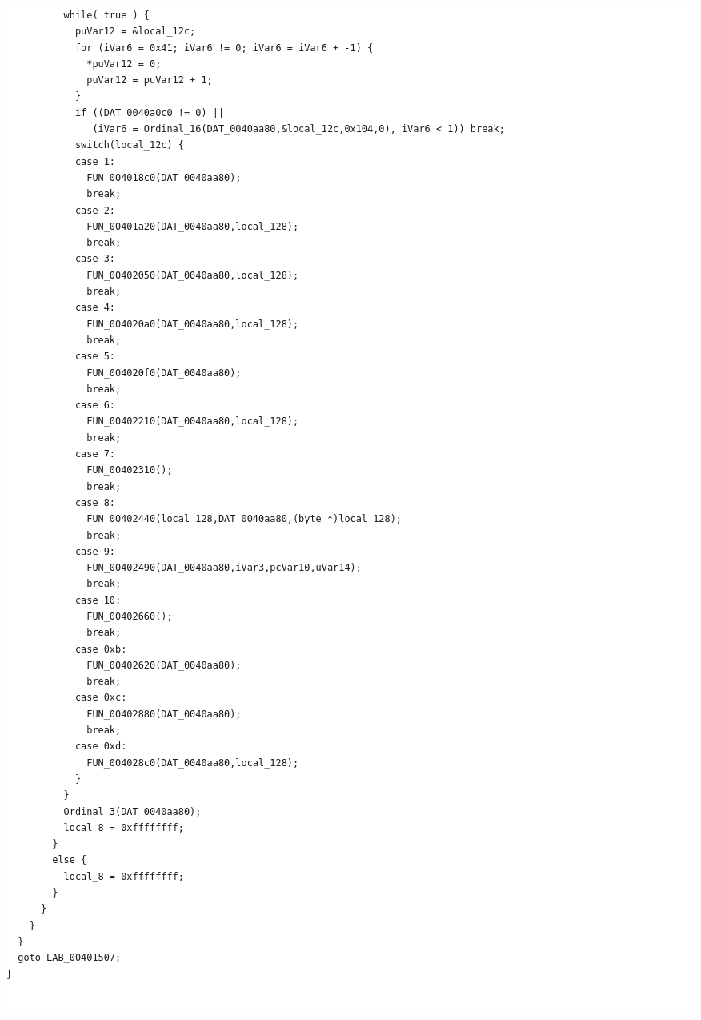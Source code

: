 ```
          while( true ) {
            puVar12 = &local_12c;
            for (iVar6 = 0x41; iVar6 != 0; iVar6 = iVar6 + -1) {
              *puVar12 = 0;
              puVar12 = puVar12 + 1;
            }
            if ((DAT_0040a0c0 != 0) ||
               (iVar6 = Ordinal_16(DAT_0040aa80,&local_12c,0x104,0), iVar6 < 1)) break;
            switch(local_12c) {
            case 1:
              FUN_004018c0(DAT_0040aa80);
              break;
            case 2:
              FUN_00401a20(DAT_0040aa80,local_128);
              break;
            case 3:
              FUN_00402050(DAT_0040aa80,local_128);
              break;
            case 4:
              FUN_004020a0(DAT_0040aa80,local_128);
              break;
            case 5:
              FUN_004020f0(DAT_0040aa80);
              break;
            case 6:
              FUN_00402210(DAT_0040aa80,local_128);
              break;
            case 7:
              FUN_00402310();
              break;
            case 8:
              FUN_00402440(local_128,DAT_0040aa80,(byte *)local_128);
              break;
            case 9:
              FUN_00402490(DAT_0040aa80,iVar3,pcVar10,uVar14);
              break;
            case 10:
              FUN_00402660();
              break;
            case 0xb:
              FUN_00402620(DAT_0040aa80);
              break;
            case 0xc:
              FUN_00402880(DAT_0040aa80);
              break;
            case 0xd:
              FUN_004028c0(DAT_0040aa80,local_128);
            }
          }
          Ordinal_3(DAT_0040aa80);
          local_8 = 0xffffffff;
        }
        else {
          local_8 = 0xffffffff;
        }
      }
    }
  }
  goto LAB_00401507;
}



```